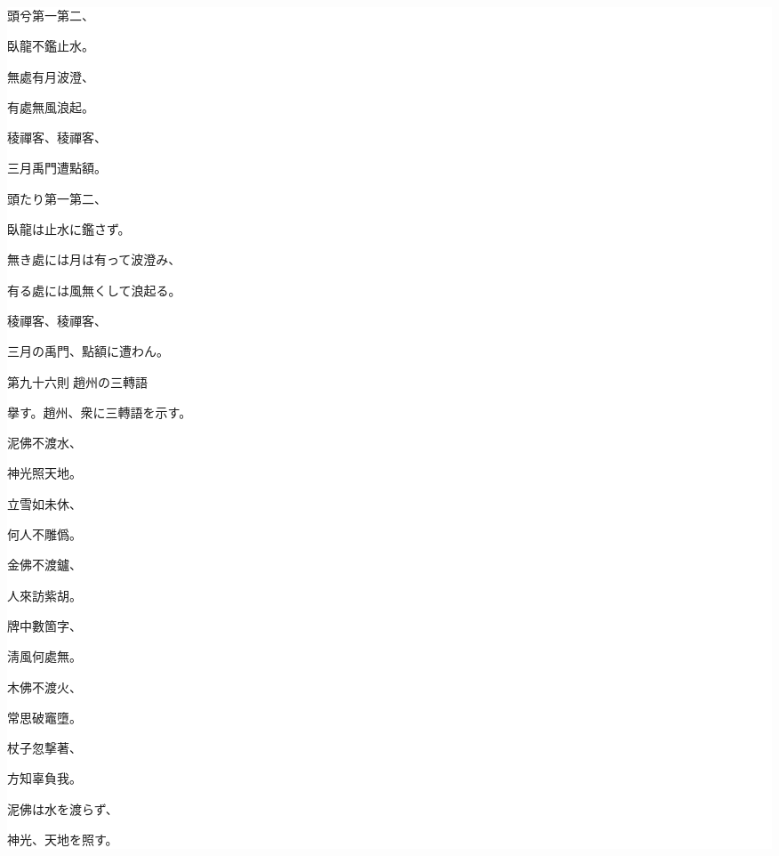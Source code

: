   

頭兮第一第二、  

臥龍不鑑止水。  

無處有月波澄、  

有處無風浪起。  

稜禪客、稜禪客、  

三月禹門遭點額。  

  

頭たり第一第二、  

臥龍は止水に鑑さず。  

無き處には月は有って波澄み、  

有る處には風無くして浪起る。  

稜禪客、稜禪客、  

三月の禹門、點額に遭わん。  

  

第九十六則 趙州の三轉語  

 擧す。趙州、衆に三轉語を示す。  

  

泥佛不渡水、  

神光照天地。  

立雪如未休、  

何人不雕僞。  

  

金佛不渡鑪、  

人來訪紫胡。  

牌中數箇字、  

淸風何處無。  

  

木佛不渡火、  

常思破竈墮。  

杖子忽撃著、  

方知辜負我。  

  

泥佛は水を渡らず、  

神光、天地を照す。  

